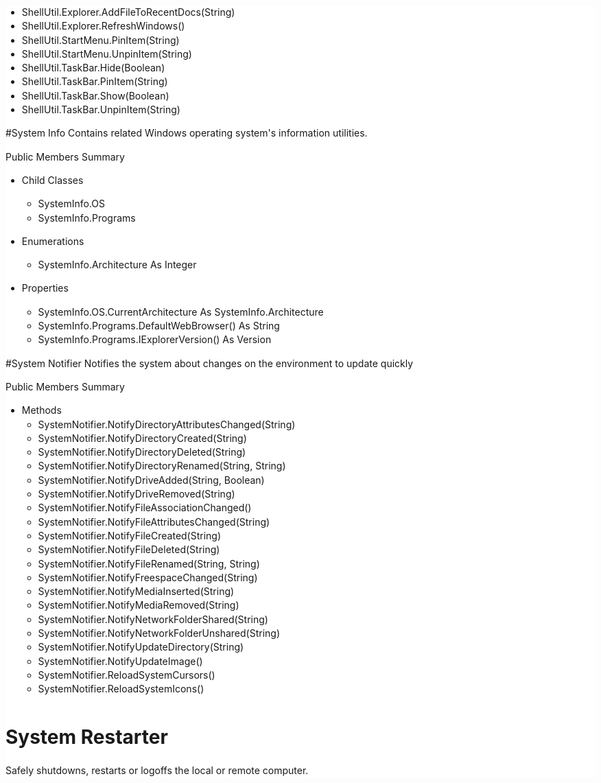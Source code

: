    - ShellUtil.Explorer.AddFileToRecentDocs(String)
   - ShellUtil.Explorer.RefreshWindows()
   - ShellUtil.StartMenu.PinItem(String)
   - ShellUtil.StartMenu.UnpinItem(String)
   - ShellUtil.TaskBar.Hide(Boolean)
   - ShellUtil.TaskBar.PinItem(String)
   - ShellUtil.TaskBar.Show(Boolean)
   - ShellUtil.TaskBar.UnpinItem(String)
   
#System Info
Contains related Windows operating system's information utilities.

Public Members Summary

 - Child Classes

   - SystemInfo.OS
   - SystemInfo.Programs

 - Enumerations
   - SystemInfo.Architecture As Integer

 - Properties
   - SystemInfo.OS.CurrentArchitecture As SystemInfo.Architecture
   - SystemInfo.Programs.DefaultWebBrowser() As String
   - SystemInfo.Programs.IExplorerVersion() As Version

#System Notifier
Notifies the system about changes on the environment to update quickly

Public Members Summary

 - Methods
   - SystemNotifier.NotifyDirectoryAttributesChanged(String)
   - SystemNotifier.NotifyDirectoryCreated(String)
   - SystemNotifier.NotifyDirectoryDeleted(String)
   - SystemNotifier.NotifyDirectoryRenamed(String, String)
   - SystemNotifier.NotifyDriveAdded(String, Boolean)
   - SystemNotifier.NotifyDriveRemoved(String)
   - SystemNotifier.NotifyFileAssociationChanged()
   - SystemNotifier.NotifyFileAttributesChanged(String)
   - SystemNotifier.NotifyFileCreated(String)
   - SystemNotifier.NotifyFileDeleted(String)
   - SystemNotifier.NotifyFileRenamed(String, String)
   - SystemNotifier.NotifyFreespaceChanged(String)
   - SystemNotifier.NotifyMediaInserted(String)
   - SystemNotifier.NotifyMediaRemoved(String)
   - SystemNotifier.NotifyNetworkFolderShared(String)
   - SystemNotifier.NotifyNetworkFolderUnshared(String)
   - SystemNotifier.NotifyUpdateDirectory(String)
   - SystemNotifier.NotifyUpdateImage()
   - SystemNotifier.ReloadSystemCursors()
   - SystemNotifier.ReloadSystemIcons()

# System Restarter
Safely shutdowns, restarts or logoffs the local or remote computer.
